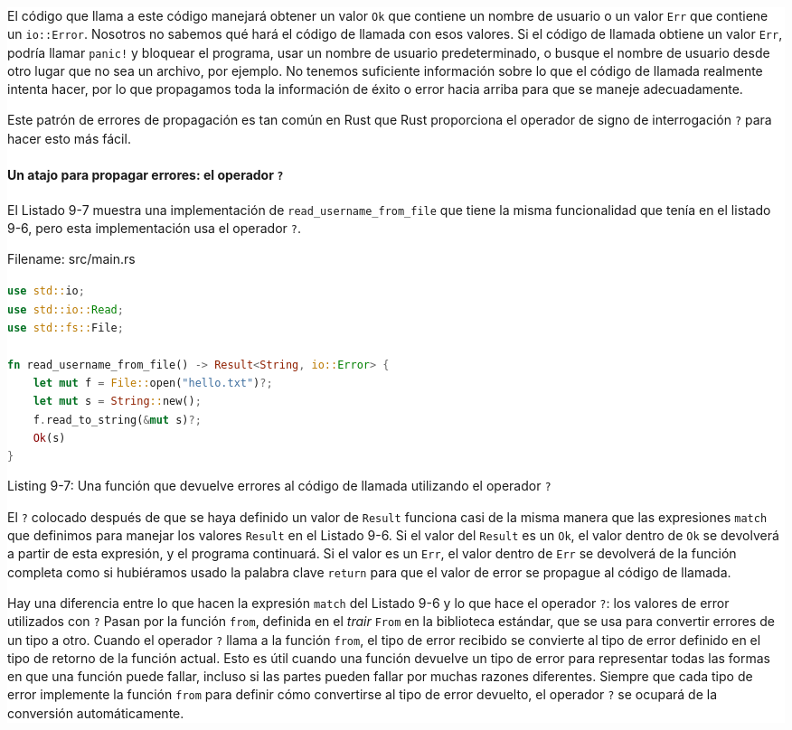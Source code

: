 El código que llama a este código manejará obtener un valor `Ok`
que contiene un nombre de usuario o un valor `Err` que contiene un
`io::Error`. Nosotros no sabemos qué hará el código de llamada con esos
valores. Si el código de llamada obtiene un valor `Err`, podría llamar `panic!` y bloquear el programa, usar un nombre de usuario predeterminado, o
busque el nombre de usuario desde otro lugar que no sea un archivo, por
ejemplo. No tenemos suficiente información sobre lo que el código de llamada
realmente intenta hacer, por lo que propagamos toda la información de éxito o
error hacia arriba para que se maneje adecuadamente.

Este patrón de errores de propagación es tan común en Rust que Rust
proporciona el operador de signo de interrogación `?` para hacer esto más
fácil.

#### Un atajo para propagar errores: el operador `?`

El Listado 9-7 muestra una implementación de `read_username_from_file` que
tiene la misma funcionalidad que tenía en el listado 9-6, pero esta
implementación usa el operador `?`.

<span class="filename">Filename: src/main.rs</span>

```rust
use std::io;
use std::io::Read;
use std::fs::File;

fn read_username_from_file() -> Result<String, io::Error> {
    let mut f = File::open("hello.txt")?;
    let mut s = String::new();
    f.read_to_string(&mut s)?;
    Ok(s)
}
```

<span class="caption">Listing 9-7: Una función que devuelve errores al código de llamada utilizando el operador `?`</span>

El `?` colocado después de que se haya definido un valor de `Result` funciona
casi de la misma manera que las expresiones `match` que definimos para
manejar los valores `Result` en el Listado 9-6. Si el valor del `Result` es
un `Ok`, el valor dentro de `Ok` se devolverá a partir de esta expresión, y el programa continuará. Si el valor es un `Err`, el valor dentro de `Err` se devolverá de la función completa como si hubiéramos usado la palabra clave `return` para que el valor de error se propague al código de llamada.

Hay una diferencia entre lo que hacen la expresión `match` del Listado 9-6 y
lo que hace el operador `?`: los valores de error utilizados con `?` Pasan
por la función `from`, definida en el *trair* `From` en la biblioteca
estándar, que se usa para convertir errores de un tipo a otro. Cuando el
operador `?` llama a la función `from`, el tipo de error recibido se
convierte al tipo de error definido en el tipo de retorno de la función
actual. Esto es útil cuando una función devuelve un tipo de error para
representar todas las formas en que una función puede fallar, incluso si las
partes pueden fallar por muchas razones diferentes. Siempre que cada tipo de
error implemente la función `from` para definir cómo convertirse al tipo de
error devuelto, el operador `?` se ocupará de la conversión automáticamente.
